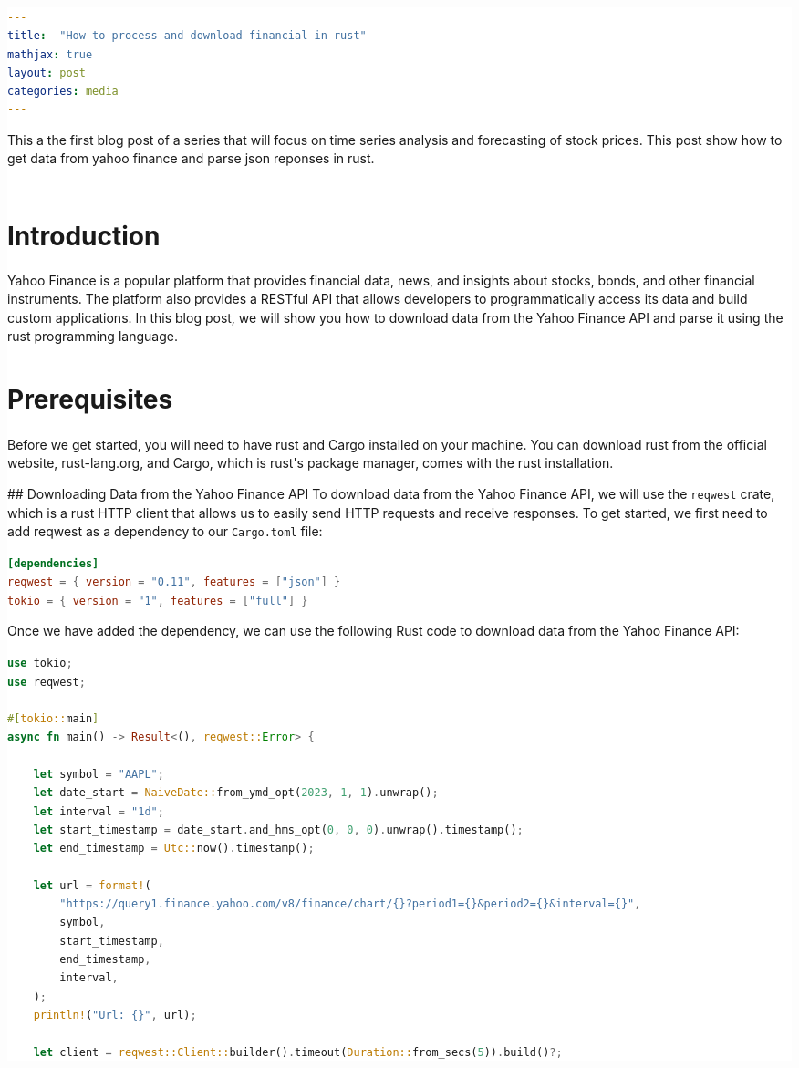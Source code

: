 ```yaml
---
title:  "How to process and download financial in rust"
mathjax: true
layout: post
categories: media
---
```


This a the first blog post of a series that will focus on time series analysis and forecasting of stock prices. This post show how to get data from yahoo finance and parse json reponses in rust. 

---

# Introduction

Yahoo Finance is a popular platform that provides financial data, news, and insights about stocks, bonds, and other financial instruments. The platform also provides a RESTful API that allows developers to programmatically access its data and build custom applications. In this blog post, we will show you how to download data from the Yahoo Finance API and parse it using the rust programming language.

# Prerequisites
Before we get started, you will need to have rust and Cargo installed on your machine. You can download rust from the official website, rust-lang.org, and Cargo, which is rust's package manager, comes with the rust installation.

## Downloading Data from the Yahoo Finance API
To download data from the Yahoo Finance API, we will use the `reqwest` crate, which is a rust HTTP client that allows us to easily send HTTP requests and receive responses. To get started, we first need to add reqwest as a dependency to our `Cargo.toml` file:

```toml
[dependencies]
reqwest = { version = "0.11", features = ["json"] }
tokio = { version = "1", features = ["full"] }
```
Once we have added the dependency, we can use the following Rust code to download data from the Yahoo Finance API:

```rust
use tokio;
use reqwest;

#[tokio::main]
async fn main() -> Result<(), reqwest::Error> {

    let symbol = "AAPL";
    let date_start = NaiveDate::from_ymd_opt(2023, 1, 1).unwrap();
    let interval = "1d";
    let start_timestamp = date_start.and_hms_opt(0, 0, 0).unwrap().timestamp();
    let end_timestamp = Utc::now().timestamp();

    let url = format!(
        "https://query1.finance.yahoo.com/v8/finance/chart/{}?period1={}&period2={}&interval={}",
        symbol,
        start_timestamp,
        end_timestamp,
        interval,
    );
    println!("Url: {}", url);

    let client = reqwest::Client::builder().timeout(Duration::from_secs(5)).build()?;
```